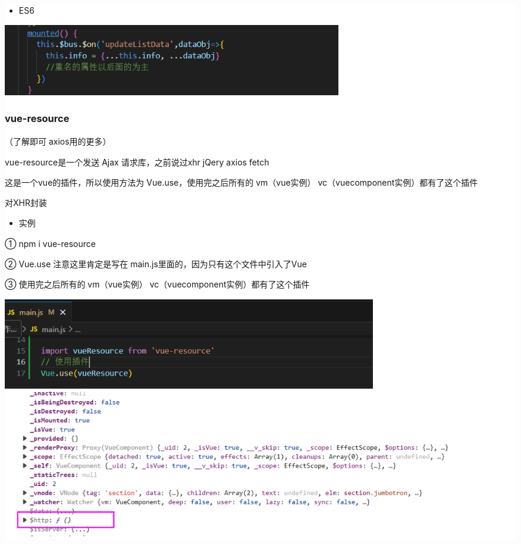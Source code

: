 - ES6

 <img src="img/image-20240327180640361.png" alt="image-20240327180640361" style="zoom:80%;" />

### vue-resource

（了解即可 axios用的更多）

vue-resource是一个发送 Ajax 请求库，之前说过xhr jQery axios fetch

这是一个vue的插件，所以使用方法为 Vue.use，使用完之后所有的 vm（vue实例） vc（vuecomponent实例）都有了这个插件

对XHR封装

- 实例

① npm i vue-resource

② Vue.use 注意这里肯定是写在 main.js里面的，因为只有这个文件中引入了Vue

③ 使用完之后所有的 vm（vue实例） vc（vuecomponent实例）都有了这个插件

<img src="img/image-20240327181616227.png" alt="image-20240327181616227" style="zoom:80%;" />

<img src="img/image-20240327181804756.png" alt="image-20240327181804756" style="zoom:80%;" />

